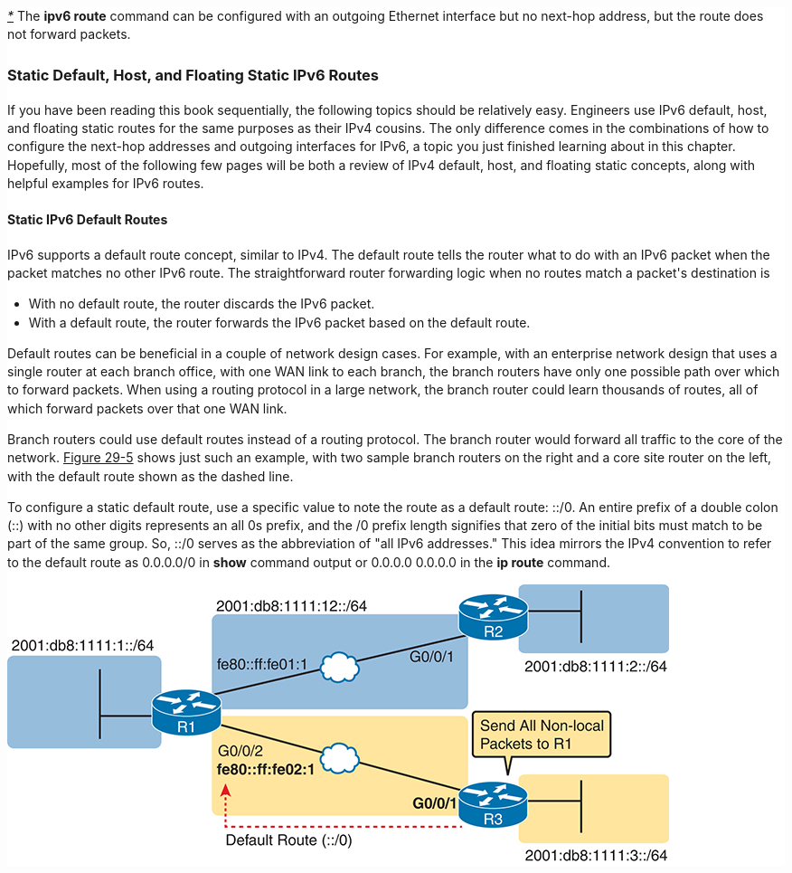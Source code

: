 *[\*](vol1_ch29.xhtml#tfn29_2)* The **ipv6 route** command can be configured with an outgoing Ethernet interface but no next-hop address, but the route does not forward packets.

### Static Default, Host, and Floating Static IPv6 Routes

If you have been reading this book sequentially, the following topics should be relatively easy. Engineers use IPv6 default, host, and floating static routes for the same purposes as their IPv4 cousins. The only difference comes in the combinations of how to configure the next-hop addresses and outgoing interfaces for IPv6, a topic you just finished learning about in this chapter. Hopefully, most of the following few pages will be both a review of IPv4 default, host, and floating static concepts, along with helpful examples for IPv6 routes.

#### Static IPv6 Default Routes

IPv6 supports a default route concept, similar to IPv4. The default route tells the router what to do with an IPv6 packet when the packet matches no other IPv6 route. The straightforward router forwarding logic when no routes match a packet's destination is

* With no default route, the router discards the IPv6 packet.
* With a default route, the router forwards the IPv6 packet based on the default route.

Default routes can be beneficial in a couple of network design cases. For example, with an enterprise network design that uses a single router at each branch office, with one WAN link to each branch, the branch routers have only one possible path over which to forward packets. When using a routing protocol in a large network, the branch router could learn thousands of routes, all of which forward packets over that one WAN link.

Branch routers could use default routes instead of a routing protocol. The branch router would forward all traffic to the core of the network. [Figure 29-5](vol1_ch29.xhtml#ch29fig05) shows just such an example, with two sample branch routers on the right and a core site router on the left, with the default route shown as the dashed line.

To configure a static default route, use a specific value to note the route as a default route: ::/0. An entire prefix of a double colon (::) with no other digits represents an all 0s prefix, and the /0 prefix length signifies that zero of the initial bits must match to be part of the same group. So, ::/0 serves as the abbreviation of "all IPv6 addresses." This idea mirrors the IPv4 convention to refer to the default route as 0.0.0.0/0 in **show** command output or 0.0.0.0 0.0.0.0 in the **ip route** command.


![A schematic depicts the way to configure static default routes at branch routers.](images/vol1_29fig05.jpg)
